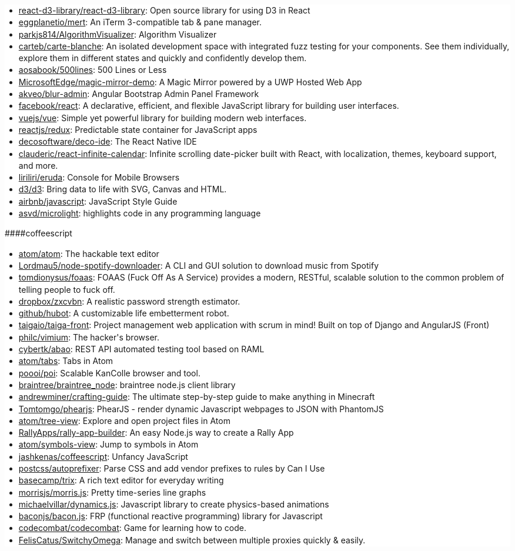* [react-d3-library/react-d3-library](https://github.com/react-d3-library/react-d3-library): Open source library for using D3 in React
* [eggplanetio/mert](https://github.com/eggplanetio/mert): An iTerm 3-compatible tab & pane manager.
* [parkjs814/AlgorithmVisualizer](https://github.com/parkjs814/AlgorithmVisualizer): Algorithm Visualizer
* [carteb/carte-blanche](https://github.com/carteb/carte-blanche): An isolated development space with integrated fuzz testing for your components. See them individually, explore them in different states and quickly and confidently develop them.
* [aosabook/500lines](https://github.com/aosabook/500lines): 500 Lines or Less
* [MicrosoftEdge/magic-mirror-demo](https://github.com/MicrosoftEdge/magic-mirror-demo): A Magic Mirror powered by a UWP Hosted Web App 
* [akveo/blur-admin](https://github.com/akveo/blur-admin): Angular Bootstrap Admin Panel Framework
* [facebook/react](https://github.com/facebook/react): A declarative, efficient, and flexible JavaScript library for building user interfaces.
* [vuejs/vue](https://github.com/vuejs/vue): Simple yet powerful library for building modern web interfaces.
* [reactjs/redux](https://github.com/reactjs/redux): Predictable state container for JavaScript apps
* [decosoftware/deco-ide](https://github.com/decosoftware/deco-ide): The React Native IDE
* [clauderic/react-infinite-calendar](https://github.com/clauderic/react-infinite-calendar):  Infinite scrolling date-picker built with React, with localization, themes, keyboard support, and more.
* [liriliri/eruda](https://github.com/liriliri/eruda): Console for Mobile Browsers
* [d3/d3](https://github.com/d3/d3): Bring data to life with SVG, Canvas and HTML. 
* [airbnb/javascript](https://github.com/airbnb/javascript): JavaScript Style Guide
* [asvd/microlight](https://github.com/asvd/microlight): highlights code in any programming language

####coffeescript
* [atom/atom](https://github.com/atom/atom): The hackable text editor
* [Lordmau5/node-spotify-downloader](https://github.com/Lordmau5/node-spotify-downloader): A CLI and GUI solution to download music from Spotify
* [tomdionysus/foaas](https://github.com/tomdionysus/foaas): FOAAS (Fuck Off As A Service) provides a modern, RESTful, scalable solution to the common problem of telling people to fuck off.
* [dropbox/zxcvbn](https://github.com/dropbox/zxcvbn): A realistic password strength estimator.
* [github/hubot](https://github.com/github/hubot): A customizable life embetterment robot.
* [taigaio/taiga-front](https://github.com/taigaio/taiga-front): Project management web application with scrum in mind! Built on top of Django and AngularJS (Front)
* [philc/vimium](https://github.com/philc/vimium): The hacker's browser.
* [cybertk/abao](https://github.com/cybertk/abao): REST API automated testing tool based on RAML
* [atom/tabs](https://github.com/atom/tabs): Tabs in Atom
* [poooi/poi](https://github.com/poooi/poi): Scalable KanColle browser and tool.
* [braintree/braintree_node](https://github.com/braintree/braintree_node): braintree node.js client library
* [andrewminer/crafting-guide](https://github.com/andrewminer/crafting-guide): The ultimate step-by-step guide to make anything in Minecraft
* [Tomtomgo/phearjs](https://github.com/Tomtomgo/phearjs): PhearJS - render dynamic Javascript webpages to JSON with PhantomJS
* [atom/tree-view](https://github.com/atom/tree-view): Explore and open project files in Atom
* [RallyApps/rally-app-builder](https://github.com/RallyApps/rally-app-builder): An easy Node.js way to create a Rally App
* [atom/symbols-view](https://github.com/atom/symbols-view): Jump to symbols in Atom
* [jashkenas/coffeescript](https://github.com/jashkenas/coffeescript): Unfancy JavaScript
* [postcss/autoprefixer](https://github.com/postcss/autoprefixer): Parse CSS and add vendor prefixes to rules by Can I Use
* [basecamp/trix](https://github.com/basecamp/trix): A rich text editor for everyday writing
* [morrisjs/morris.js](https://github.com/morrisjs/morris.js): Pretty time-series line graphs
* [michaelvillar/dynamics.js](https://github.com/michaelvillar/dynamics.js): Javascript library to create physics-based animations
* [baconjs/bacon.js](https://github.com/baconjs/bacon.js): FRP (functional reactive programming) library for Javascript
* [codecombat/codecombat](https://github.com/codecombat/codecombat): Game for learning how to code.
* [FelisCatus/SwitchyOmega](https://github.com/FelisCatus/SwitchyOmega): Manage and switch between multiple proxies quickly & easily.